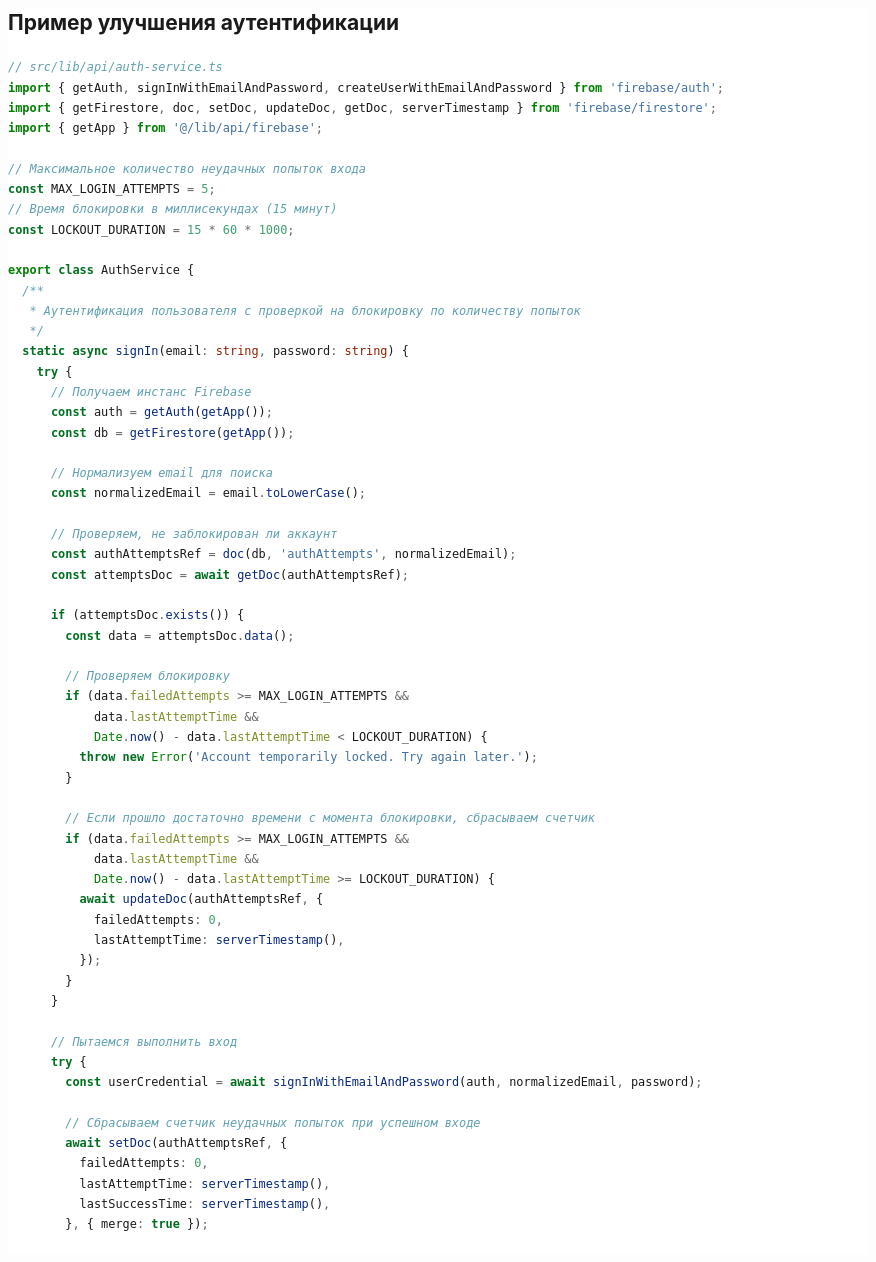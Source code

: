 ## Пример улучшения аутентификации

```typescript
// src/lib/api/auth-service.ts
import { getAuth, signInWithEmailAndPassword, createUserWithEmailAndPassword } from 'firebase/auth';
import { getFirestore, doc, setDoc, updateDoc, getDoc, serverTimestamp } from 'firebase/firestore';
import { getApp } from '@/lib/api/firebase';

// Максимальное количество неудачных попыток входа
const MAX_LOGIN_ATTEMPTS = 5;
// Время блокировки в миллисекундах (15 минут)
const LOCKOUT_DURATION = 15 * 60 * 1000;

export class AuthService {
  /**
   * Аутентификация пользователя с проверкой на блокировку по количеству попыток
   */
  static async signIn(email: string, password: string) {
    try {
      // Получаем инстанс Firebase
      const auth = getAuth(getApp());
      const db = getFirestore(getApp());
      
      // Нормализуем email для поиска
      const normalizedEmail = email.toLowerCase();
      
      // Проверяем, не заблокирован ли аккаунт
      const authAttemptsRef = doc(db, 'authAttempts', normalizedEmail);
      const attemptsDoc = await getDoc(authAttemptsRef);
      
      if (attemptsDoc.exists()) {
        const data = attemptsDoc.data();
        
        // Проверяем блокировку
        if (data.failedAttempts >= MAX_LOGIN_ATTEMPTS && 
            data.lastAttemptTime && 
            Date.now() - data.lastAttemptTime < LOCKOUT_DURATION) {
          throw new Error('Account temporarily locked. Try again later.');
        }
        
        // Если прошло достаточно времени с момента блокировки, сбрасываем счетчик
        if (data.failedAttempts >= MAX_LOGIN_ATTEMPTS && 
            data.lastAttemptTime && 
            Date.now() - data.lastAttemptTime >= LOCKOUT_DURATION) {
          await updateDoc(authAttemptsRef, {
            failedAttempts: 0,
            lastAttemptTime: serverTimestamp(),
          });
        }
      }
      
      // Пытаемся выполнить вход
      try {
        const userCredential = await signInWithEmailAndPassword(auth, normalizedEmail, password);
        
        // Сбрасываем счетчик неудачных попыток при успешном входе
        await setDoc(authAttemptsRef, {
          failedAttempts: 0,
          lastAttemptTime: serverTimestamp(),
          lastSuccessTime: serverTimestamp(),
        }, { merge: true });
        
```